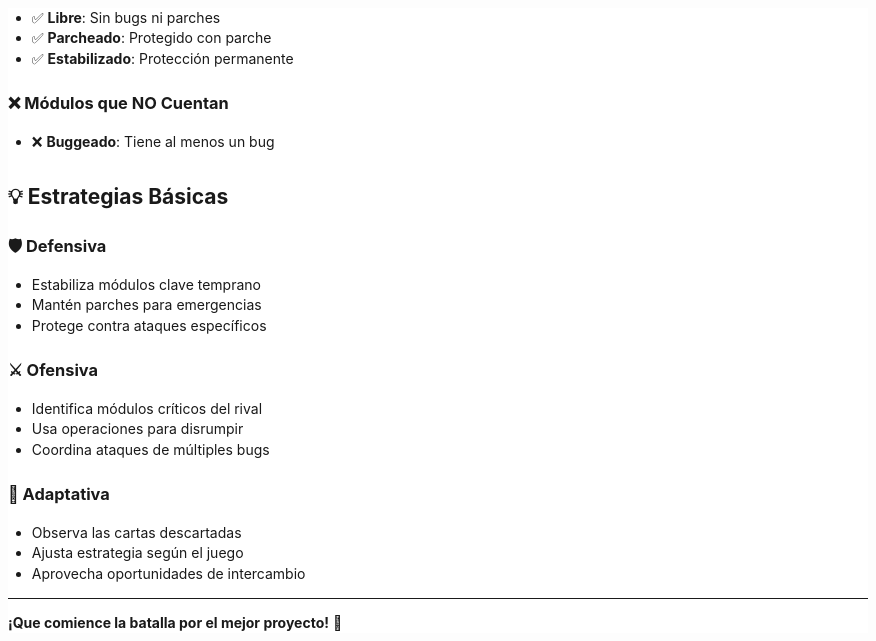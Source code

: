 - ✅ **Libre**: Sin bugs ni parches
- ✅ **Parcheado**: Protegido con parche
- ✅ **Estabilizado**: Protección permanente

### ❌ Módulos que NO Cuentan

- ❌ **Buggeado**: Tiene al menos un bug

## 💡 Estrategias Básicas

### 🛡️ Defensiva

- Estabiliza módulos clave temprano
- Mantén parches para emergencias
- Protege contra ataques específicos

### ⚔️ Ofensiva

- Identifica módulos críticos del rival
- Usa operaciones para disrumpir
- Coordina ataques de múltiples bugs

### 🔄 Adaptativa

- Observa las cartas descartadas
- Ajusta estrategia según el juego
- Aprovecha oportunidades de intercambio

---

**¡Que comience la batalla por el mejor proyecto!** 🚀
